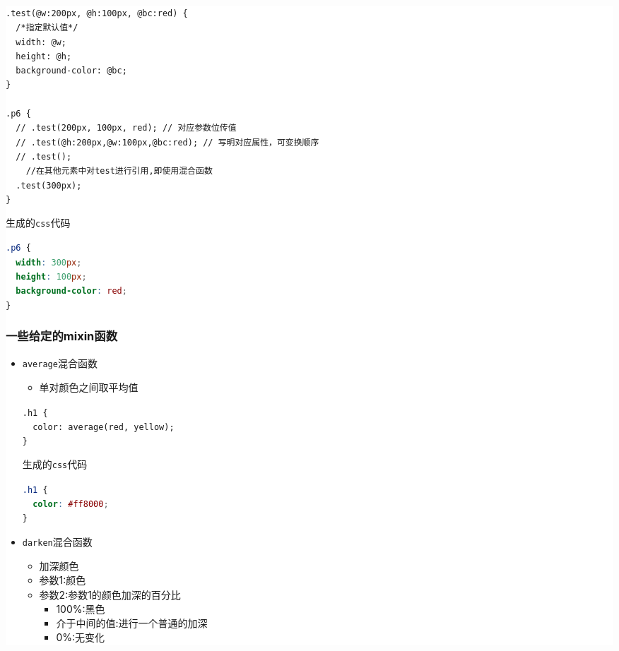 ```less
.test(@w:200px, @h:100px, @bc:red) {
  /*指定默认值*/
  width: @w;
  height: @h;
  background-color: @bc;
}

.p6 {
  // .test(200px, 100px, red); // 对应参数位传值
  // .test(@h:200px,@w:100px,@bc:red); // 写明对应属性，可变换顺序
  // .test();
    //在其他元素中对test进行引用,即使用混合函数
  .test(300px);
}
```

生成的`css`代码

```css
.p6 {
  width: 300px;
  height: 100px;
  background-color: red;
}
```

### 一些给定的mixin函数

- `average`混合函数

  - 单对颜色之间取平均值


  ```less
  .h1 {
    color: average(red, yellow);
  }
  ```

  生成的`css`代码

  ```css
  .h1 {
    color: #ff8000;
  }
  ```

- `darken`混合函数

  - 加深颜色
  - 参数1:颜色
  - 参数2:参数1的颜色加深的百分比
    - 100%:黑色
    - 介于中间的值:进行一个普通的加深
    - 0%:无变化
